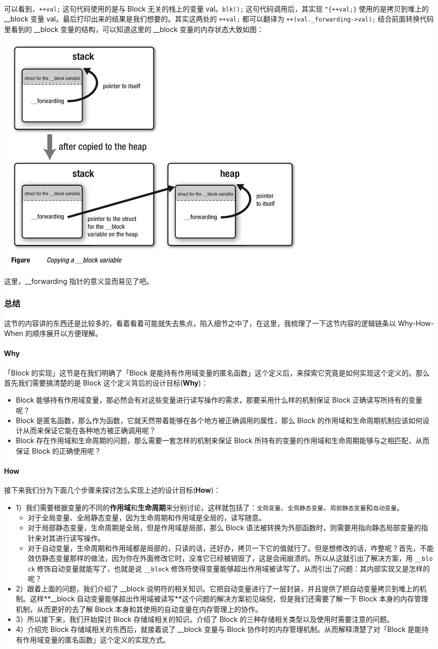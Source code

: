 可以看到，`++val;` 这句代码使用的是与 Block 无关的栈上的变量 val。`blk();` 这句代码调用后，其实现 `^{++val;}` 使用的是拷贝到堆上的 \_\_block 变量 val。最后打印出来的结果是我们想要的。其实这两处的 `++val;` 都可以翻译为 `++(val._forwarding->val);` 结合前面转换代码里看到的 \_\_block 变量的结构，可以知道这里的 \_\_block 变量的内存状态大致如图：

![image](../../images/block-in-objc/copy_block_var.png)

这里，\_\_forwarding 指针的意义显而易见了吧。


### 总结

这节的内容讲的东西还是比较多的，看着看着可能就失去焦点，陷入细节之中了，在这里，我梳理了一下这节内容的逻辑链条以 Why-How-When 的顺序展开以方便理解。

#### Why

「Block 的实现」这节是在我们明确了「Block 是能持有作用域变量的匿名函数」这个定义后，来探索它究竟是如何实现这个定义的。那么首先我们需要搞清楚的是 Block 这个定义背后的设计目标(**Why**)：

- Block 能够持有作用域变量，那必然会有对这些变量进行读写操作的需求，那要采用什么样的机制保证 Block 正确读写所持有的变量呢？
- Block 是匿名函数，那么作为函数，它就天然带着能够在各个地方被正确调用的属性，那么 Block 的作用域和生命周期机制应该如何设计从而来保证它能在各种地方被正确调用呢？
- Block 存在作用域和生命周期的问题，那么需要一套怎样的机制来保证 Block 所持有的变量的作用域和生命周期能够与之相匹配，从而保证 Block 的正确使用呢？

#### How

接下来我们分为下面几个步骤来探讨怎么实现上述的设计目标(**How**)：

- 1）我们需要根据变量的不同的**作用域**和**生命周期**来分别讨论，这样就包括了：`全局变量`、`全局静态变量`、`局部静态变量`和`自动变量`。
	- 对于全局变量、全局静态变量，因为生命周期和作用域是全局的，读写随意。
	- 对于局部静态变量，生命周期是全局，但是作用域是局部，那么 Block 语法被转换为外部函数时，则需要用指向静态局部变量的指针来对其进行读写操作。
	- 对于自动变量，生命周期和作用域都是局部的，只读的话，还好办，拷贝一下它的值就行了。但是想修改的话，咋整呢？首先，不能效仿静态变量那样的做法，因为你在外面修改它时，没准它已经被销毁了，这是会闹崩溃的。所以从这就引出了解决方案，用 `__block` 修饰自动变量就能写了，也就是说 `__block` 修饰符使得变量能够超出作用域被读写了。从而引出了问题：其内部实现又是怎样的呢？
- 2）跟着上面的问题，我们介绍了 \_\_block 说明符的相关知识。它把自动变量进行了一层封装，并且提供了把自动变量拷贝到堆上的机制。这样**\_\_block 自动变量能够超出作用域被读写**这个问题的解决方案初见端倪，但是我们还需要了解一下 Block 本身的内存管理机制，从而更好的去了解 Block 本身和其使用的自动变量在内存管理上的协作。
- 3）所以接下来，我们开始探讨 Block 存储域相关的知识。介绍了 Block 的三种存储相关类型以及使用时需要注意的问题。
- 4）介绍完 Block 存储域相关的东西后，就接着说了 \_\_block 变量与 Block 协作时的内存管理机制。从而解释清楚了对「Block 是能持有作用域变量的匿名函数」这个定义的实现方式。
